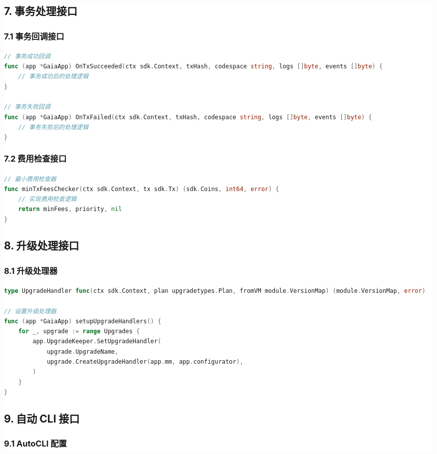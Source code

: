 ## 7. 事务处理接口

### 7.1 事务回调接口

```go
// 事务成功回调
func (app *GaiaApp) OnTxSucceeded(ctx sdk.Context, txHash, codespace string, logs []byte, events []byte) {
    // 事务成功后的处理逻辑
}

// 事务失败回调
func (app *GaiaApp) OnTxFailed(ctx sdk.Context, txHash, codespace string, logs []byte, events []byte) {
    // 事务失败后的处理逻辑
}
```

### 7.2 费用检查接口

```go
// 最小费用检查器
func minTxFeesChecker(ctx sdk.Context, tx sdk.Tx) (sdk.Coins, int64, error) {
    // 实现费用检查逻辑
    return minFees, priority, nil
}
```

## 8. 升级处理接口

### 8.1 升级处理器

```go
type UpgradeHandler func(ctx sdk.Context, plan upgradetypes.Plan, fromVM module.VersionMap) (module.VersionMap, error)

// 设置升级处理器
func (app *GaiaApp) setupUpgradeHandlers() {
    for _, upgrade := range Upgrades {
        app.UpgradeKeeper.SetUpgradeHandler(
            upgrade.UpgradeName,
            upgrade.CreateUpgradeHandler(app.mm, app.configurator),
        )
    }
}
```

## 9. 自动 CLI 接口

### 9.1 AutoCLI 配置
